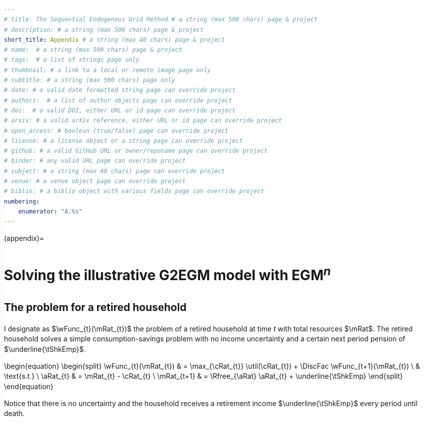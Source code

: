 ```yaml
---
# title: The Sequential Endogenous Grid Method # a string (max 500 chars) page & project
# description: # a string (max 500 chars) page & project
short_title: Appendix # a string (max 40 chars) page & project
# name:  # a string (max 500 chars) page & project
# tags:  # a list of strings page only
# thumbnail: # a link to a local or remote image page only
# subtitle: # a string (max 500 chars) page only
# date: # a valid date formatted string page can override project
# authors:  # a list of author objects page can override project
# doi:  # a valid DOI, either URL or id page can override project
# arxiv: # a valid arXiv reference, either URL or id page can override project
# open_access: # boolean (true/false) page can override project
# license: # a license object or a string page can override project
# github: # a valid GitHub URL or owner/reponame page can override project
# binder: # any valid URL page can override project
# subject: # a string (max 40 chars) page can override project
# venue: # a venue object page can override project
# biblio: # a biblio object with various fields page can override project
numbering:
    enumerator: "A.%s"
---
```


(appendix)=

# Solving the illustrative G2EGM model with EGM$^n$

## The problem for a retired household

I designate as $\wFunc_{t}(\mRat_{t})$ the problem of a retired household at time $t$ with total resources $\mRat$. The
retired household solves a simple consumption-savings problem with no income uncertainty and a certain next period
pension of $\underline{\tShkEmp}$.

\begin{equation}
\begin{split}
\wFunc_{t}(\mRat_{t}) & = \max_{\cRat_{t}} \util(\cRat_{t}) +
\DiscFac \wFunc_{t+1}(\mRat_{t}) \\
& \text{s.t.} \\
\aRat_{t} & = \mRat_{t} - \cRat_{t} \\
\mRat_{t+1} & = \Rfree_{\aRat} \aRat_{t} +
\underline{\tShkEmp}
\end{split}
\end{equation}

Notice that there is no uncertainty and the household receives a retirement
income $\underline{\tShkEmp}$ every period until death.

